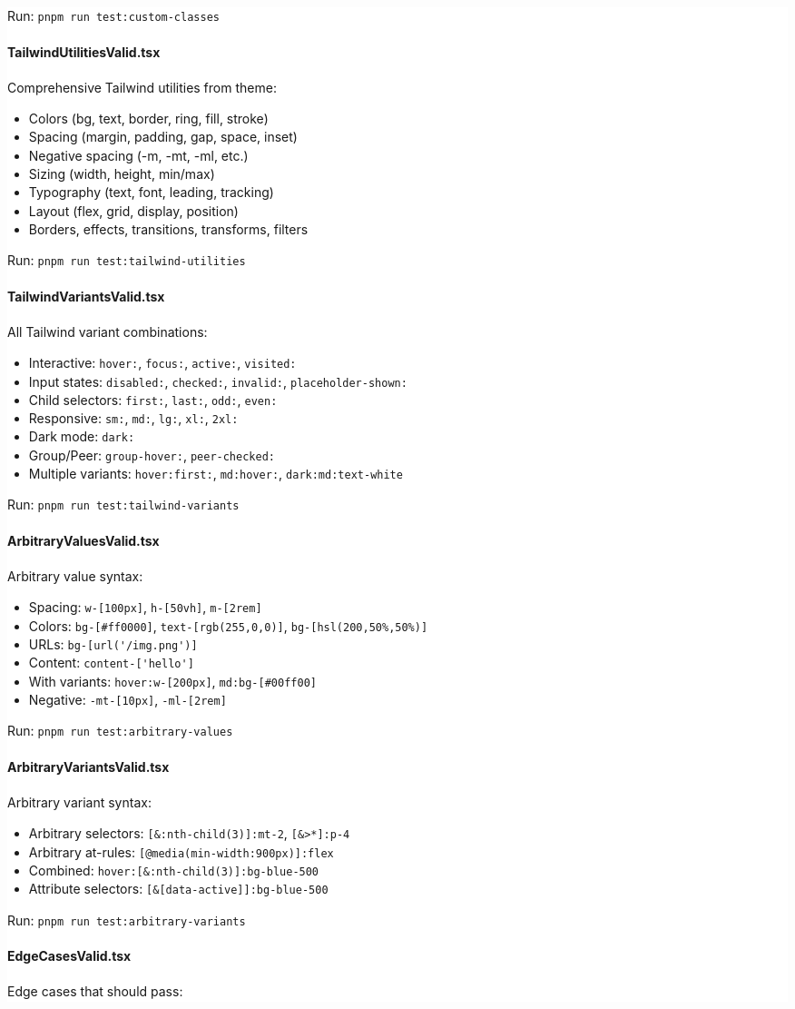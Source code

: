 Run: `pnpm run test:custom-classes`

#### TailwindUtilitiesValid.tsx

Comprehensive Tailwind utilities from theme:

- Colors (bg, text, border, ring, fill, stroke)
- Spacing (margin, padding, gap, space, inset)
- Negative spacing (-m, -mt, -ml, etc.)
- Sizing (width, height, min/max)
- Typography (text, font, leading, tracking)
- Layout (flex, grid, display, position)
- Borders, effects, transitions, transforms, filters

Run: `pnpm run test:tailwind-utilities`

#### TailwindVariantsValid.tsx

All Tailwind variant combinations:

- Interactive: `hover:`, `focus:`, `active:`, `visited:`
- Input states: `disabled:`, `checked:`, `invalid:`, `placeholder-shown:`
- Child selectors: `first:`, `last:`, `odd:`, `even:`
- Responsive: `sm:`, `md:`, `lg:`, `xl:`, `2xl:`
- Dark mode: `dark:`
- Group/Peer: `group-hover:`, `peer-checked:`
- Multiple variants: `hover:first:`, `md:hover:`, `dark:md:text-white`

Run: `pnpm run test:tailwind-variants`

#### ArbitraryValuesValid.tsx

Arbitrary value syntax:

- Spacing: `w-[100px]`, `h-[50vh]`, `m-[2rem]`
- Colors: `bg-[#ff0000]`, `text-[rgb(255,0,0)]`, `bg-[hsl(200,50%,50%)]`
- URLs: `bg-[url('/img.png')]`
- Content: `content-['hello']`
- With variants: `hover:w-[200px]`, `md:bg-[#00ff00]`
- Negative: `-mt-[10px]`, `-ml-[2rem]`

Run: `pnpm run test:arbitrary-values`

#### ArbitraryVariantsValid.tsx

Arbitrary variant syntax:

- Arbitrary selectors: `[&:nth-child(3)]:mt-2`, `[&>*]:p-4`
- Arbitrary at-rules: `[@media(min-width:900px)]:flex`
- Combined: `hover:[&:nth-child(3)]:bg-blue-500`
- Attribute selectors: `[&[data-active]]:bg-blue-500`

Run: `pnpm run test:arbitrary-variants`

#### EdgeCasesValid.tsx

Edge cases that should pass:
